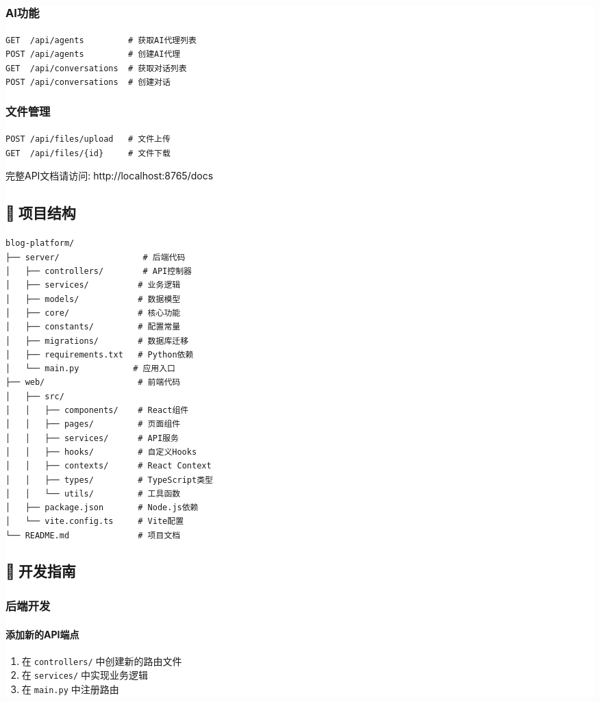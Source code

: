 ### AI功能
```
GET  /api/agents         # 获取AI代理列表
POST /api/agents         # 创建AI代理
GET  /api/conversations  # 获取对话列表
POST /api/conversations  # 创建对话
```

### 文件管理
```
POST /api/files/upload   # 文件上传
GET  /api/files/{id}     # 文件下载
```

完整API文档请访问: http://localhost:8765/docs

## 📁 项目结构

```
blog-platform/
├── server/                 # 后端代码
│   ├── controllers/        # API控制器
│   ├── services/          # 业务逻辑
│   ├── models/            # 数据模型
│   ├── core/              # 核心功能
│   ├── constants/         # 配置常量
│   ├── migrations/        # 数据库迁移
│   ├── requirements.txt   # Python依赖
│   └── main.py           # 应用入口
├── web/                   # 前端代码
│   ├── src/
│   │   ├── components/    # React组件
│   │   ├── pages/         # 页面组件
│   │   ├── services/      # API服务
│   │   ├── hooks/         # 自定义Hooks
│   │   ├── contexts/      # React Context
│   │   ├── types/         # TypeScript类型
│   │   └── utils/         # 工具函数
│   ├── package.json       # Node.js依赖
│   └── vite.config.ts     # Vite配置
└── README.md              # 项目文档
```

## 🔧 开发指南

### 后端开发

#### 添加新的API端点
1. 在 `controllers/` 中创建新的路由文件
2. 在 `services/` 中实现业务逻辑
3. 在 `main.py` 中注册路由
